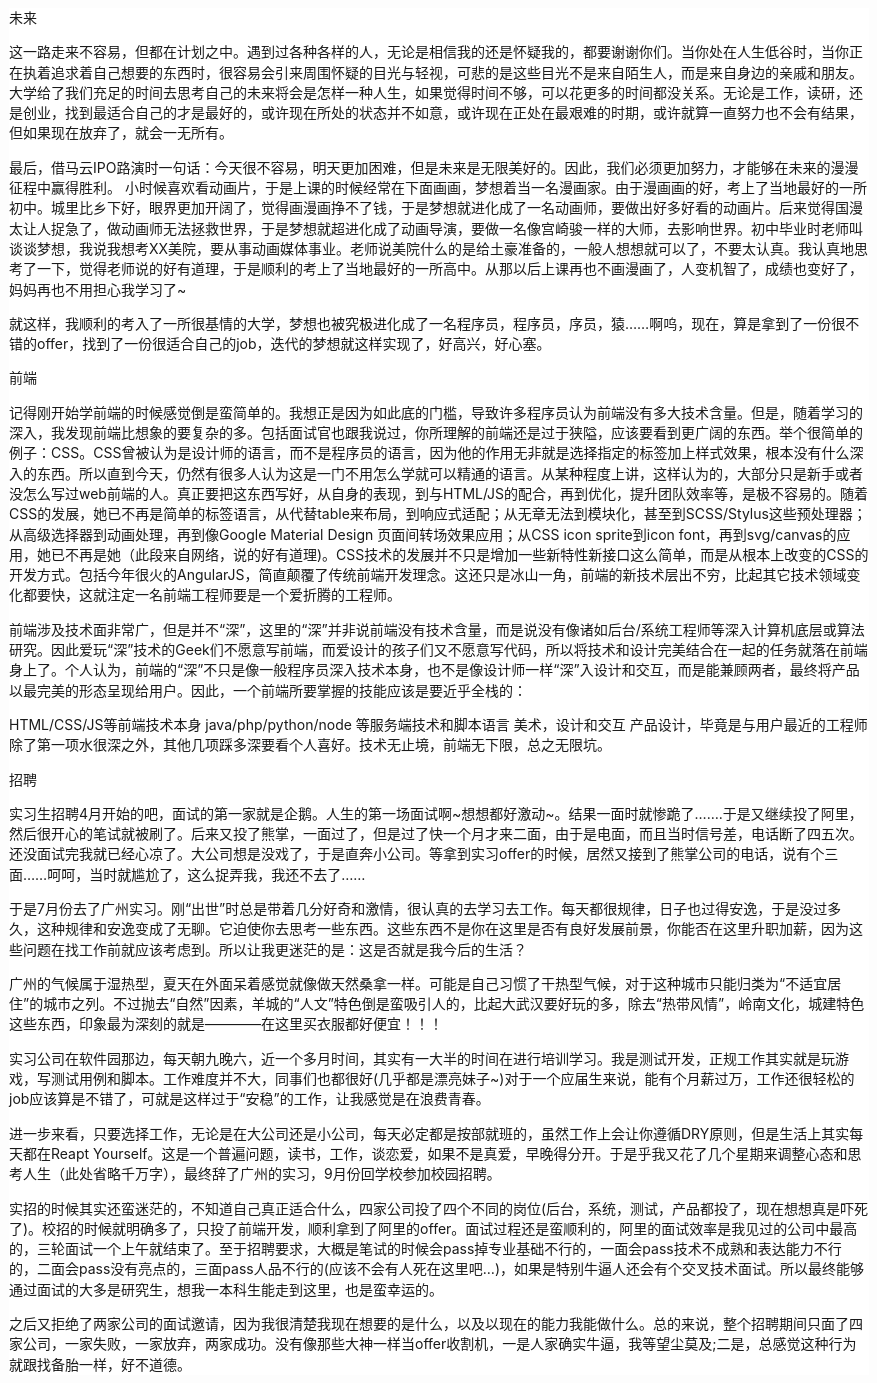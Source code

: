 未来

这一路走来不容易，但都在计划之中。遇到过各种各样的人，无论是相信我的还是怀疑我的，都要谢谢你们。当你处在人生低谷时，当你正在执着追求着自己想要的东西时，很容易会引来周围怀疑的目光与轻视，可悲的是这些目光不是来自陌生人，而是来自身边的亲戚和朋友。大学给了我们充足的时间去思考自己的未来将会是怎样一种人生，如果觉得时间不够，可以花更多的时间都没关系。无论是工作，读研，还是创业，找到最适合自己的才是最好的，或许现在所处的状态并不如意，或许现在正处在最艰难的时期，或许就算一直努力也不会有结果，但如果现在放弃了，就会一无所有。

最后，借马云IPO路演时一句话：今天很不容易，明天更加困难，但是未来是无限美好的。因此，我们必须更加努力，才能够在未来的漫漫征程中赢得胜利。
小时候喜欢看动画片，于是上课的时候经常在下面画画，梦想着当一名漫画家。由于漫画画的好，考上了当地最好的一所初中。城里比乡下好，眼界更加开阔了，觉得画漫画挣不了钱，于是梦想就进化成了一名动画师，要做出好多好看的动画片。后来觉得国漫太让人捉急了，做动画师无法拯救世界，于是梦想就超进化成了动画导演，要做一名像宫崎骏一样的大师，去影响世界。初中毕业时老师叫谈谈梦想，我说我想考XX美院，要从事动画媒体事业。老师说美院什么的是给土豪准备的，一般人想想就可以了，不要太认真。我认真地思考了一下，觉得老师说的好有道理，于是顺利的考上了当地最好的一所高中。从那以后上课再也不画漫画了，人变机智了，成绩也变好了，妈妈再也不用担心我学习了~

就这样，我顺利的考入了一所很基情的大学，梦想也被究极进化成了一名程序员，程序员，序员，猿……啊呜，现在，算是拿到了一份很不错的offer，找到了一份很适合自己的job，迭代的梦想就这样实现了，好高兴，好心塞。

前端

记得刚开始学前端的时候感觉倒是蛮简单的。我想正是因为如此底的门槛，导致许多程序员认为前端没有多大技术含量。但是，随着学习的深入，我发现前端比想象的要复杂的多。包括面试官也跟我说过，你所理解的前端还是过于狭隘，应该要看到更广阔的东西。举个很简单的例子：CSS。CSS曾被认为是设计师的语言，而不是程序员的语言，因为他的作用无非就是选择指定的标签加上样式效果，根本没有什么深入的东西。所以直到今天，仍然有很多人认为这是一门不用怎么学就可以精通的语言。从某种程度上讲，这样认为的，大部分只是新手或者没怎么写过web前端的人。真正要把这东西写好，从自身的表现，到与HTML/JS的配合，再到优化，提升团队效率等，是极不容易的。随着CSS的发展，她已不再是简单的标签语言，从代替table来布局，到响应式适配；从无章无法到模块化，甚至到SCSS/Stylus这些预处理器；从高级选择器到动画处理，再到像Google Material Design 页面间转场效果应用；从CSS icon sprite到icon font，再到svg/canvas的应用，她已不再是她（此段来自网络，说的好有道理)。CSS技术的发展并不只是增加一些新特性新接口这么简单，而是从根本上改变的CSS的开发方式。包括今年很火的AngularJS，简直颠覆了传统前端开发理念。这还只是冰山一角，前端的新技术层出不穷，比起其它技术领域变化都要快，这就注定一名前端工程师要是一个爱折腾的工程师。

前端涉及技术面非常广，但是并不“深”，这里的“深”并非说前端没有技术含量，而是说没有像诸如后台/系统工程师等深入计算机底层或算法研究。因此爱玩“深”技术的Geek们不愿意写前端，而爱设计的孩子们又不愿意写代码，所以将技术和设计完美结合在一起的任务就落在前端身上了。个人认为，前端的“深”不只是像一般程序员深入技术本身，也不是像设计师一样“深”入设计和交互，而是能兼顾两者，最终将产品以最完美的形态呈现给用户。因此，一个前端所要掌握的技能应该是要近乎全栈的：

HTML/CSS/JS等前端技术本身
java/php/python/node 等服务端技术和脚本语言
美术，设计和交互
产品设计，毕竟是与用户最近的工程师
除了第一项水很深之外，其他几项踩多深要看个人喜好。技术无止境，前端无下限，总之无限坑。

招聘

实习生招聘4月开始的吧，面试的第一家就是企鹅。人生的第一场面试啊~想想都好激动~。结果一面时就惨跪了…….于是又继续投了阿里，然后很开心的笔试就被刷了。后来又投了熊掌，一面过了，但是过了快一个月才来二面，由于是电面，而且当时信号差，电话断了四五次。还没面试完我就已经心凉了。大公司想是没戏了，于是直奔小公司。等拿到实习offer的时候，居然又接到了熊掌公司的电话，说有个三面……呵呵，当时就尴尬了，这么捉弄我，我还不去了……

于是7月份去了广州实习。刚“出世”时总是带着几分好奇和激情，很认真的去学习去工作。每天都很规律，日子也过得安逸，于是没过多久，这种规律和安逸变成了无聊。它迫使你去思考一些东西。这些东西不是你在这里是否有良好发展前景，你能否在这里升职加薪，因为这些问题在找工作前就应该考虑到。所以让我更迷茫的是：这是否就是我今后的生活？

广州的气候属于湿热型，夏天在外面呆着感觉就像做天然桑拿一样。可能是自己习惯了干热型气候，对于这种城市只能归类为“不适宜居住”的城市之列。不过抛去“自然”因素，羊城的“人文”特色倒是蛮吸引人的，比起大武汉要好玩的多，除去“热带风情”，岭南文化，城建特色这些东西，印象最为深刻的就是————在这里买衣服都好便宜！！！

实习公司在软件园那边，每天朝九晚六，近一个多月时间，其实有一大半的时间在进行培训学习。我是测试开发，正规工作其实就是玩游戏，写测试用例和脚本。工作难度并不大，同事们也都很好(几乎都是漂亮妹子~)对于一个应届生来说，能有个月薪过万，工作还很轻松的job应该算是不错了，可就是这样过于“安稳”的工作，让我感觉是在浪费青春。

进一步来看，只要选择工作，无论是在大公司还是小公司，每天必定都是按部就班的，虽然工作上会让你遵循DRY原则，但是生活上其实每天都在Reapt Yourself。这是一个普遍问题，读书，工作，谈恋爱，如果不是真爱，早晚得分开。于是乎我又花了几个星期来调整心态和思考人生（此处省略千万字），最终辞了广州的实习，9月份回学校参加校园招聘。

实招的时候其实还蛮迷茫的，不知道自己真正适合什么，四家公司投了四个不同的岗位(后台，系统，测试，产品都投了，现在想想真是吓死了)。校招的时候就明确多了，只投了前端开发，顺利拿到了阿里的offer。面试过程还是蛮顺利的，阿里的面试效率是我见过的公司中最高的，三轮面试一个上午就结束了。至于招聘要求，大概是笔试的时候会pass掉专业基础不行的，一面会pass技术不成熟和表达能力不行的，二面会pass没有亮点的，三面pass人品不行的(应该不会有人死在这里吧…)，如果是特别牛逼人还会有个交叉技术面试。所以最终能够通过面试的大多是研究生，想我一本科生能走到这里，也是蛮幸运的。

之后又拒绝了两家公司的面试邀请，因为我很清楚我现在想要的是什么，以及以现在的能力我能做什么。总的来说，整个招聘期间只面了四家公司，一家失败，一家放弃，两家成功。没有像那些大神一样当offer收割机，一是人家确实牛逼，我等望尘莫及;二是，总感觉这种行为就跟找备胎一样，好不道德。
